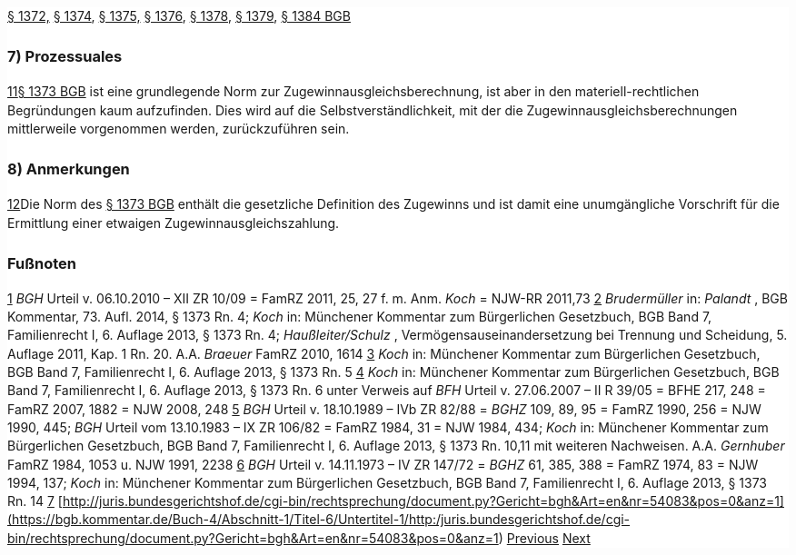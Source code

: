 [§ 1372,](https://bgb.kommentar.de/Buch-4/Abschnitt-1/Titel-6/Untertitel-1/<http:/bgb.kommentar.de/Buch-4/Abschnitt-1/Titel-6/Untertitel-1/Zugewinnausgleich-in-anderen-Faellen>) [§ 1374](https://bgb.kommentar.de/Buch-4/Abschnitt-1/Titel-6/Untertitel-1/<http:/bgb.kommentar.de/Buch-4/Abschnitt-1/Titel-6/Untertitel-1/Anfangsvermoegen>), [§ 1375,](https://bgb.kommentar.de/Buch-4/Abschnitt-1/Titel-6/Untertitel-1/<http:/bgb.kommentar.de/Buch-4/Abschnitt-1/Titel-6/Untertitel-1/Endvermoegen>) [§ 1376](https://bgb.kommentar.de/Buch-4/Abschnitt-1/Titel-6/Untertitel-1/<http:/bgb.kommentar.de/Buch-4/Abschnitt-1/Titel-6/Untertitel-1/Wertermittlung-des-Anfangs-und-Endvermoegens>), [§ 1378](https://bgb.kommentar.de/Buch-4/Abschnitt-1/Titel-6/Untertitel-1/<http:/bgb.kommentar.de/Buch-4/Abschnitt-1/Titel-6/Untertitel-1/Ausgleichsforderung>), [§ 1379](https://bgb.kommentar.de/Buch-4/Abschnitt-1/Titel-6/Untertitel-1/<http:/bgb.kommentar.de/Buch-4/Abschnitt-1/Titel-6/Untertitel-1/Auskunftspflicht>), [§ 1384 BGB](https://bgb.kommentar.de/Buch-4/Abschnitt-1/Titel-6/Untertitel-1/<http:/bgb.kommentar.de/Buch-4/Abschnitt-1/Titel-6/Untertitel-1/Berechnungszeitpunkt-des-Zugewinns-und-Hoehe-der-Ausgleichsforderung-bei-Scheidung?search=1384>)
### 7) Prozessuales
[11](https://bgb.kommentar.de/Buch-4/Abschnitt-1/Titel-6/Untertitel-1/<https:/bgb.kommentar.de/Buch-4/Abschnitt-1/Titel-6/Untertitel-1/Zugewinn/Prozessuales#11>)[§ 1373 BGB](https://bgb.kommentar.de/Buch-4/Abschnitt-1/Titel-6/Untertitel-1/</Buch-4/Abschnitt-1/Titel-6/Untertitel-1/Zugewinn>) ist eine grundlegende Norm zur Zugewinnausgleichsberechnung, ist aber in den materiell-rechtlichen Begründungen kaum aufzufinden. Dies wird auf die Selbstverständlichkeit, mit der die Zugewinnausgleichsberechnungen mittlerweile vorgenommen werden, zurückzuführen sein.
### 8) Anmerkungen
[12](https://bgb.kommentar.de/Buch-4/Abschnitt-1/Titel-6/Untertitel-1/<https:/bgb.kommentar.de/Buch-4/Abschnitt-1/Titel-6/Untertitel-1/Zugewinn/Anmerkungen#12>)Die Norm des [§ 1373 BGB](https://bgb.kommentar.de/Buch-4/Abschnitt-1/Titel-6/Untertitel-1/</Buch-4/Abschnitt-1/Titel-6/Untertitel-1/Zugewinn>) enthält die gesetzliche Definition des Zugewinns und ist damit eine unumgängliche Vorschrift für die Ermittlung einer etwaigen Zugewinnausgleichszahlung.
### Fußnoten
[1](https://bgb.kommentar.de/Buch-4/Abschnitt-1/Titel-6/Untertitel-1/</Buch-4/Abschnitt-1/Titel-6/Untertitel-1/Zugewinn/Definitionen#fnref:1>) _BGH_ Urteil v. 06.10.2010 – XII ZR 10/09 = FamRZ 2011, 25, 27 f. m. Anm. _Koch_ = NJW-RR 2011,73 
[2](https://bgb.kommentar.de/Buch-4/Abschnitt-1/Titel-6/Untertitel-1/</Buch-4/Abschnitt-1/Titel-6/Untertitel-1/Zugewinn/Definitionen#fnref:2>) _Brudermüller_ in: _Palandt_ , BGB Kommentar, 73. Aufl. 2014, § 1373 Rn. 4; _Koch_ in: Münchener Kommentar zum Bürgerlichen Gesetzbuch, BGB Band 7, Familienrecht I, 6. Auflage 2013, § 1373 Rn. 4; _Haußleiter/Schulz_ , Vermögensauseinandersetzung bei Trennung und Scheidung, 5. Auflage 2011, Kap. 1 Rn. 20. A.A. _Braeuer_ FamRZ 2010, 1614
[3](https://bgb.kommentar.de/Buch-4/Abschnitt-1/Titel-6/Untertitel-1/</Buch-4/Abschnitt-1/Titel-6/Untertitel-1/Zugewinn/Definitionen#fnref:3>) _Koch_ in: Münchener Kommentar zum Bürgerlichen Gesetzbuch, BGB Band 7, Familienrecht I, 6. Auflage 2013, § 1373 Rn. 5
[4](https://bgb.kommentar.de/Buch-4/Abschnitt-1/Titel-6/Untertitel-1/</Buch-4/Abschnitt-1/Titel-6/Untertitel-1/Zugewinn/Definitionen#fnref:4>) _Koch_ in: Münchener Kommentar zum Bürgerlichen Gesetzbuch, BGB Band 7, Familienrecht I, 6. Auflage 2013, § 1373 Rn. 6 unter Verweis auf _BFH_ Urteil v. 27.06.2007 – II R 39/05 = BFHE 217, 248 = FamRZ 2007, 1882 = NJW 2008, 248
[5](https://bgb.kommentar.de/Buch-4/Abschnitt-1/Titel-6/Untertitel-1/</Buch-4/Abschnitt-1/Titel-6/Untertitel-1/Zugewinn/Definitionen#fnref:5>) _BGH_ Urteil v. 18.10.1989 – IVb ZR 82/88 = _BGHZ_ 109, 89, 95 = FamRZ 1990, 256 = NJW 1990, 445; _BGH_ Urteil vom 13.10.1983 – IX ZR 106/82 = FamRZ 1984, 31 = NJW 1984, 434; _Koch_ in: Münchener Kommentar zum Bürgerlichen Gesetzbuch, BGB Band 7, Familienrecht I, 6. Auflage 2013, § 1373 Rn. 10,11 mit weiteren Nachweisen. A.A. _Gernhuber_ FamRZ 1984, 1053 u. NJW 1991, 2238
[6](https://bgb.kommentar.de/Buch-4/Abschnitt-1/Titel-6/Untertitel-1/</Buch-4/Abschnitt-1/Titel-6/Untertitel-1/Zugewinn/Definitionen#fnref:6>) _BGH_ Urteil v. 14.11.1973 – IV ZR 147/72 = _BGHZ_ 61, 385, 388 = FamRZ 1974, 83 = NJW 1994, 137; _Koch_ in: Münchener Kommentar zum Bürgerlichen Gesetzbuch, BGB Band 7, Familienrecht I, 6. Auflage 2013, § 1373 Rn. 14
[7](https://bgb.kommentar.de/Buch-4/Abschnitt-1/Titel-6/Untertitel-1/<#>) [http://juris.bundesgerichtshof.de/cgi-bin/rechtsprechung/document.py?Gericht=bgh&Art=en&nr=54083&pos=0&anz=1](https://bgb.kommentar.de/Buch-4/Abschnitt-1/Titel-6/Untertitel-1/<http:/juris.bundesgerichtshof.de/cgi-bin/rechtsprechung/document.py?Gericht=bgh&Art=en&nr=54083&pos=0&anz=1>)
[Previous](https://bgb.kommentar.de/Buch-4/Abschnitt-1/Titel-6/Untertitel-1/</Buch-4/Abschnitt-1/Titel-6/Untertitel-1/Zugewinnausgleich-in-anderen-Faellen> "§ 1372 Zugewinnausgleich in anderen Fällen") [Next](https://bgb.kommentar.de/Buch-4/Abschnitt-1/Titel-6/Untertitel-1/</Buch-4/Abschnitt-1/Titel-6/Untertitel-1/Anfangsvermoegen> "§ 1374 Anfangsvermögen")